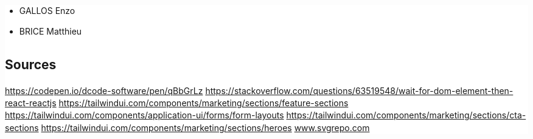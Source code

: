 - GALLOS Enzo

- BRICE Matthieu

## Sources

https://codepen.io/dcode-software/pen/qBbGrLz
https://stackoverflow.com/questions/63519548/wait-for-dom-element-then-react-reactjs
https://tailwindui.com/components/marketing/sections/feature-sections
https://tailwindui.com/components/application-ui/forms/form-layouts
https://tailwindui.com/components/marketing/sections/cta-sections
https://tailwindui.com/components/marketing/sections/heroes
www.svgrepo.com
